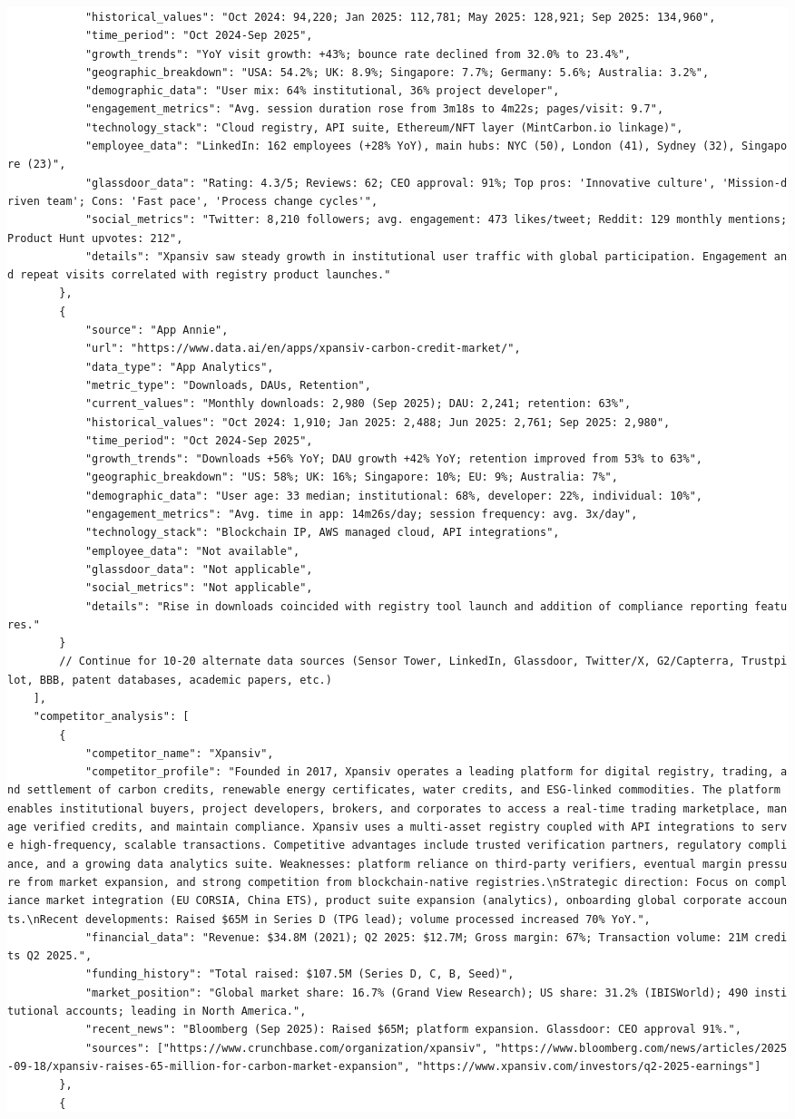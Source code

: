                 "historical_values": "Oct 2024: 94,220; Jan 2025: 112,781; May 2025: 128,921; Sep 2025: 134,960",
                "time_period": "Oct 2024-Sep 2025",
                "growth_trends": "YoY visit growth: +43%; bounce rate declined from 32.0% to 23.4%",
                "geographic_breakdown": "USA: 54.2%; UK: 8.9%; Singapore: 7.7%; Germany: 5.6%; Australia: 3.2%",
                "demographic_data": "User mix: 64% institutional, 36% project developer",
                "engagement_metrics": "Avg. session duration rose from 3m18s to 4m22s; pages/visit: 9.7",
                "technology_stack": "Cloud registry, API suite, Ethereum/NFT layer (MintCarbon.io linkage)",
                "employee_data": "LinkedIn: 162 employees (+28% YoY), main hubs: NYC (50), London (41), Sydney (32), Singapore (23)",
                "glassdoor_data": "Rating: 4.3/5; Reviews: 62; CEO approval: 91%; Top pros: 'Innovative culture', 'Mission-driven team'; Cons: 'Fast pace', 'Process change cycles'",
                "social_metrics": "Twitter: 8,210 followers; avg. engagement: 473 likes/tweet; Reddit: 129 monthly mentions; Product Hunt upvotes: 212",
                "details": "Xpansiv saw steady growth in institutional user traffic with global participation. Engagement and repeat visits correlated with registry product launches."
            },
            {
                "source": "App Annie",
                "url": "https://www.data.ai/en/apps/xpansiv-carbon-credit-market/",
                "data_type": "App Analytics",
                "metric_type": "Downloads, DAUs, Retention",
                "current_values": "Monthly downloads: 2,980 (Sep 2025); DAU: 2,241; retention: 63%",
                "historical_values": "Oct 2024: 1,910; Jan 2025: 2,488; Jun 2025: 2,761; Sep 2025: 2,980",
                "time_period": "Oct 2024-Sep 2025",
                "growth_trends": "Downloads +56% YoY; DAU growth +42% YoY; retention improved from 53% to 63%",
                "geographic_breakdown": "US: 58%; UK: 16%; Singapore: 10%; EU: 9%; Australia: 7%",
                "demographic_data": "User age: 33 median; institutional: 68%, developer: 22%, individual: 10%",
                "engagement_metrics": "Avg. time in app: 14m26s/day; session frequency: avg. 3x/day",
                "technology_stack": "Blockchain IP, AWS managed cloud, API integrations",
                "employee_data": "Not available",
                "glassdoor_data": "Not applicable",
                "social_metrics": "Not applicable",
                "details": "Rise in downloads coincided with registry tool launch and addition of compliance reporting features."
            }
            // Continue for 10-20 alternate data sources (Sensor Tower, LinkedIn, Glassdoor, Twitter/X, G2/Capterra, Trustpilot, BBB, patent databases, academic papers, etc.)
        ],
        "competitor_analysis": [
            {
                "competitor_name": "Xpansiv",
                "competitor_profile": "Founded in 2017, Xpansiv operates a leading platform for digital registry, trading, and settlement of carbon credits, renewable energy certificates, water credits, and ESG-linked commodities. The platform enables institutional buyers, project developers, brokers, and corporates to access a real-time trading marketplace, manage verified credits, and maintain compliance. Xpansiv uses a multi-asset registry coupled with API integrations to serve high-frequency, scalable transactions. Competitive advantages include trusted verification partners, regulatory compliance, and a growing data analytics suite. Weaknesses: platform reliance on third-party verifiers, eventual margin pressure from market expansion, and strong competition from blockchain-native registries.\nStrategic direction: Focus on compliance market integration (EU CORSIA, China ETS), product suite expansion (analytics), onboarding global corporate accounts.\nRecent developments: Raised $65M in Series D (TPG lead); volume processed increased 70% YoY.",
                "financial_data": "Revenue: $34.8M (2021); Q2 2025: $12.7M; Gross margin: 67%; Transaction volume: 21M credits Q2 2025.",
                "funding_history": "Total raised: $107.5M (Series D, C, B, Seed)",
                "market_position": "Global market share: 16.7% (Grand View Research); US share: 31.2% (IBISWorld); 490 institutional accounts; leading in North America.",
                "recent_news": "Bloomberg (Sep 2025): Raised $65M; platform expansion. Glassdoor: CEO approval 91%.",
                "sources": ["https://www.crunchbase.com/organization/xpansiv", "https://www.bloomberg.com/news/articles/2025-09-18/xpansiv-raises-65-million-for-carbon-market-expansion", "https://www.xpansiv.com/investors/q2-2025-earnings"]
            },
            {